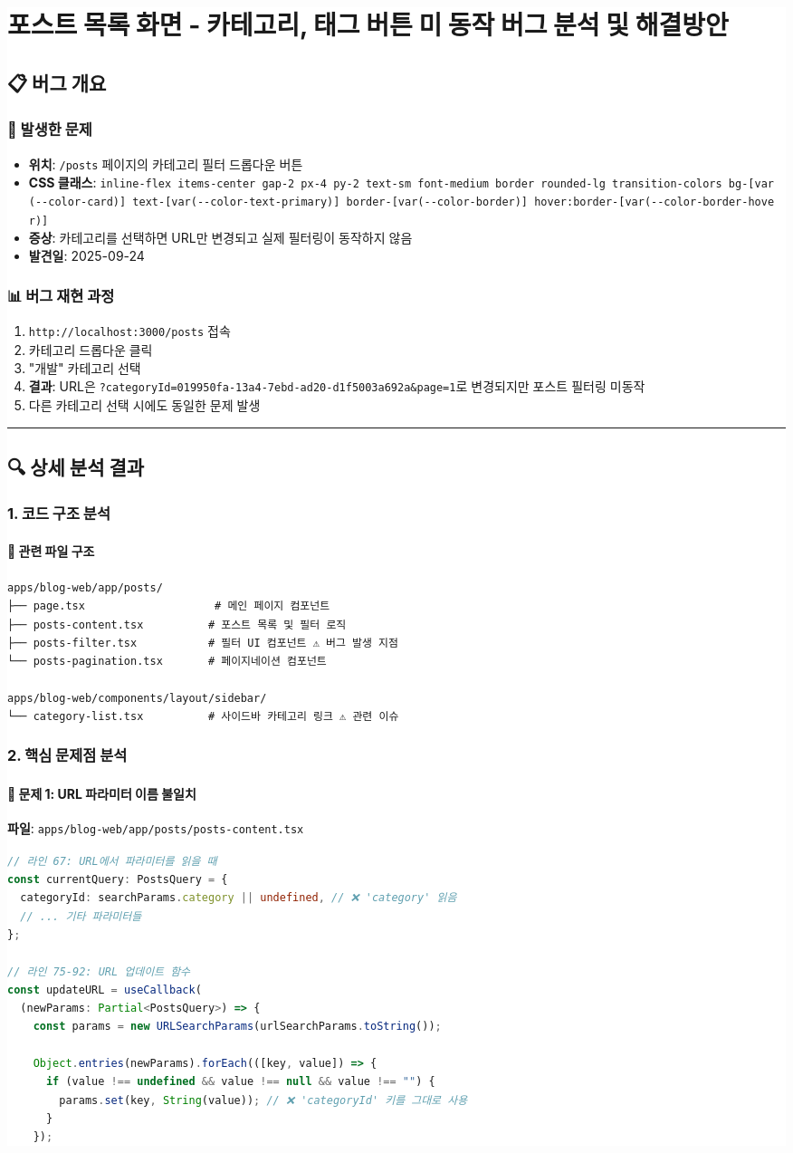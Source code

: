 # 포스트 목록 화면 - 카테고리, 태그 버튼 미 동작 버그 분석 및 해결방안

## 📋 버그 개요

### 🐛 발생한 문제

- **위치**: `/posts` 페이지의 카테고리 필터 드롭다운 버튼
- **CSS 클래스**: `inline-flex items-center gap-2 px-4 py-2 text-sm font-medium border rounded-lg transition-colors bg-[var(--color-card)] text-[var(--color-text-primary)] border-[var(--color-border)] hover:border-[var(--color-border-hover)]`
- **증상**: 카테고리를 선택하면 URL만 변경되고 실제 필터링이 동작하지 않음
- **발견일**: 2025-09-24

### 📊 버그 재현 과정

1. `http://localhost:3000/posts` 접속
2. 카테고리 드롭다운 클릭
3. "개발" 카테고리 선택
4. **결과**: URL은 `?categoryId=019950fa-13a4-7ebd-ad20-d1f5003a692a&page=1`로 변경되지만 포스트 필터링 미동작
5. 다른 카테고리 선택 시에도 동일한 문제 발생

---

## 🔍 상세 분석 결과

### 1. 코드 구조 분석

#### 📁 관련 파일 구조

```
apps/blog-web/app/posts/
├── page.tsx                    # 메인 페이지 컴포넌트
├── posts-content.tsx          # 포스트 목록 및 필터 로직
├── posts-filter.tsx           # 필터 UI 컴포넌트 ⚠️ 버그 발생 지점
└── posts-pagination.tsx       # 페이지네이션 컴포넌트

apps/blog-web/components/layout/sidebar/
└── category-list.tsx          # 사이드바 카테고리 링크 ⚠️ 관련 이슈
```

### 2. 핵심 문제점 분석

#### 🚨 문제 1: URL 파라미터 이름 불일치

**파일**: `apps/blog-web/app/posts/posts-content.tsx`

```typescript
// 라인 67: URL에서 파라미터를 읽을 때
const currentQuery: PostsQuery = {
  categoryId: searchParams.category || undefined, // ❌ 'category' 읽음
  // ... 기타 파라미터들
};

// 라인 75-92: URL 업데이트 함수
const updateURL = useCallback(
  (newParams: Partial<PostsQuery>) => {
    const params = new URLSearchParams(urlSearchParams.toString());

    Object.entries(newParams).forEach(([key, value]) => {
      if (value !== undefined && value !== null && value !== "") {
        params.set(key, String(value)); // ❌ 'categoryId' 키를 그대로 사용
      }
    });
```